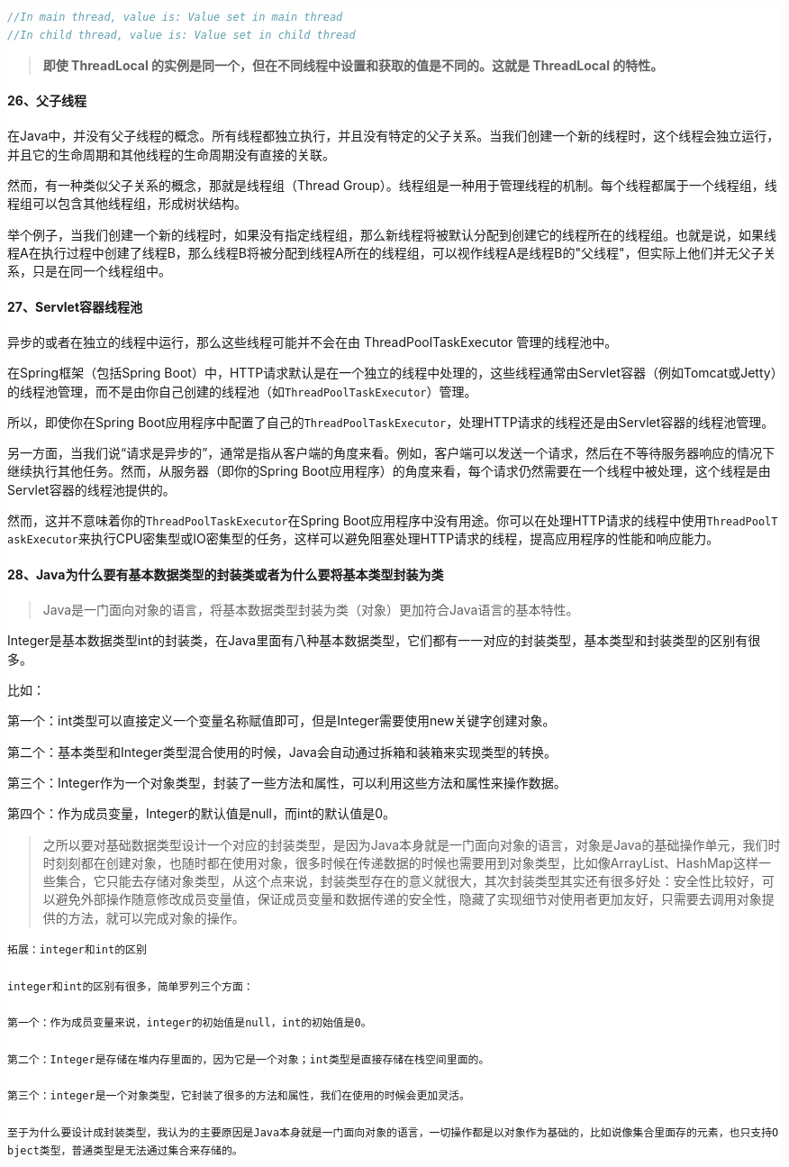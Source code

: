 ~~~java
//In main thread, value is: Value set in main thread
//In child thread, value is: Value set in child thread
~~~

> **即使 ThreadLocal 的实例是同一个，但在不同线程中设置和获取的值是不同的。这就是 ThreadLocal 的特性。**

#### 26、父子线程

在Java中，并没有父子线程的概念。所有线程都独立执行，并且没有特定的父子关系。当我们创建一个新的线程时，这个线程会独立运行，并且它的生命周期和其他线程的生命周期没有直接的关联。

然而，有一种类似父子关系的概念，那就是线程组（Thread Group）。线程组是一种用于管理线程的机制。每个线程都属于一个线程组，线程组可以包含其他线程组，形成树状结构。

举个例子，当我们创建一个新的线程时，如果没有指定线程组，那么新线程将被默认分配到创建它的线程所在的线程组。也就是说，如果线程A在执行过程中创建了线程B，那么线程B将被分配到线程A所在的线程组，可以视作线程A是线程B的"父线程"，但实际上他们并无父子关系，只是在同一个线程组中。

#### 27、Servlet容器线程池

异步的或者在独立的线程中运行，那么这些线程可能并不会在由 ThreadPoolTaskExecutor 管理的线程池中。

在Spring框架（包括Spring Boot）中，HTTP请求默认是在一个独立的线程中处理的，这些线程通常由Servlet容器（例如Tomcat或Jetty）的线程池管理，而不是由你自己创建的线程池（如`ThreadPoolTaskExecutor`）管理。

所以，即使你在Spring Boot应用程序中配置了自己的`ThreadPoolTaskExecutor`，处理HTTP请求的线程还是由Servlet容器的线程池管理。

另一方面，当我们说“请求是异步的”，通常是指从客户端的角度来看。例如，客户端可以发送一个请求，然后在不等待服务器响应的情况下继续执行其他任务。然而，从服务器（即你的Spring Boot应用程序）的角度来看，每个请求仍然需要在一个线程中被处理，这个线程是由Servlet容器的线程池提供的。

然而，这并不意味着你的`ThreadPoolTaskExecutor`在Spring Boot应用程序中没有用途。你可以在处理HTTP请求的线程中使用`ThreadPoolTaskExecutor`来执行CPU密集型或IO密集型的任务，这样可以避免阻塞处理HTTP请求的线程，提高应用程序的性能和响应能力。

#### 28、Java为什么要有基本数据类型的封装类或者为什么要将基本类型封装为类

> Java是一门面向对象的语言，将基本数据类型封装为类（对象）更加符合Java语言的基本特性。

Integer是基本数据类型int的封装类，在Java里面有八种基本数据类型，它们都有一一对应的封装类型，基本类型和封装类型的区别有很多。

比如：

第一个：int类型可以直接定义一个变量名称赋值即可，但是Integer需要使用new关键字创建对象。

第二个：基本类型和Integer类型混合使用的时候，Java会自动通过拆箱和装箱来实现类型的转换。

第三个：Integer作为一个对象类型，封装了一些方法和属性，可以利用这些方法和属性来操作数据。

第四个：作为成员变量，Integer的默认值是null，而int的默认值是0。

> 之所以要对基础数据类型设计一个对应的封装类型，是因为Java本身就是一门面向对象的语言，对象是Java的基础操作单元，我们时时刻刻都在创建对象，也随时都在使用对象，很多时候在传递数据的时候也需要用到对象类型，比如像ArrayList、HashMap这样一些集合，它只能去存储对象类型，从这个点来说，封装类型存在的意义就很大，其次封装类型其实还有很多好处：安全性比较好，可以避免外部操作随意修改成员变量值，保证成员变量和数据传递的安全性，隐藏了实现细节对使用者更加友好，只需要去调用对象提供的方法，就可以完成对象的操作。

```
拓展：integer和int的区别

integer和int的区别有很多，简单罗列三个方面：

第一个：作为成员变量来说，integer的初始值是null，int的初始值是0。

第二个：Integer是存储在堆内存里面的，因为它是一个对象；int类型是直接存储在栈空间里面的。

第三个：integer是一个对象类型，它封装了很多的方法和属性，我们在使用的时候会更加灵活。

至于为什么要设计成封装类型，我认为的主要原因是Java本身就是一门面向对象的语言，一切操作都是以对象作为基础的，比如说像集合里面存的元素，也只支持Object类型，普通类型是无法通过集合来存储的。
```
